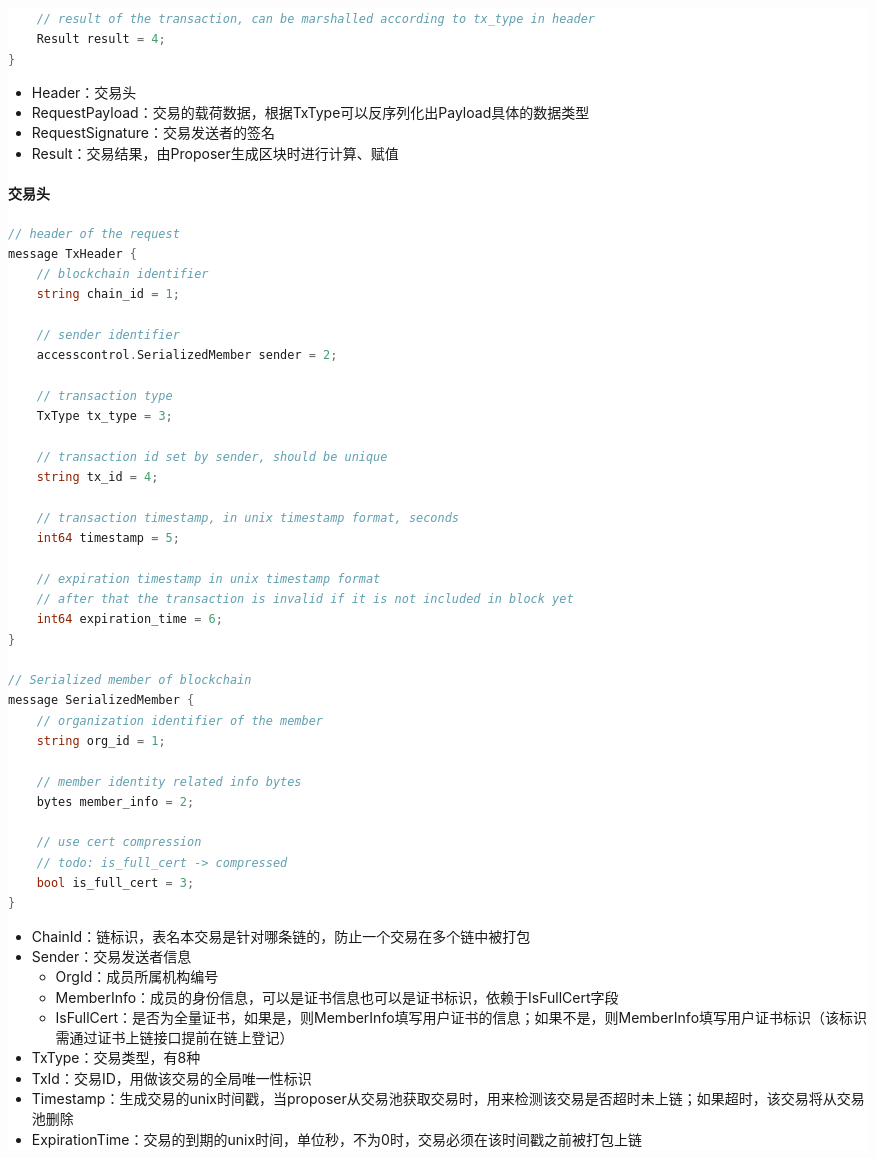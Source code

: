 ```go
    // result of the transaction, can be marshalled according to tx_type in header
    Result result = 4;
}
```

* Header：交易头
* RequestPayload：交易的载荷数据，根据TxType可以反序列化出Payload具体的数据类型
* RequestSignature：交易发送者的签名
* Result：交易结果，由Proposer生成区块时进行计算、赋值

#### 交易头

```go
// header of the request
message TxHeader {
    // blockchain identifier
    string chain_id = 1;

    // sender identifier
    accesscontrol.SerializedMember sender = 2;

    // transaction type
    TxType tx_type = 3;

    // transaction id set by sender, should be unique
    string tx_id = 4;

    // transaction timestamp, in unix timestamp format, seconds
    int64 timestamp = 5;

    // expiration timestamp in unix timestamp format
    // after that the transaction is invalid if it is not included in block yet
    int64 expiration_time = 6;
}

// Serialized member of blockchain
message SerializedMember {
    // organization identifier of the member
    string org_id = 1;

    // member identity related info bytes
    bytes member_info = 2;

    // use cert compression
    // todo: is_full_cert -> compressed
    bool is_full_cert = 3;
}
```

* ChainId：链标识，表名本交易是针对哪条链的，防止一个交易在多个链中被打包
* Sender：交易发送者信息
  * OrgId：成员所属机构编号
  * MemberInfo：成员的身份信息，可以是证书信息也可以是证书标识，依赖于IsFullCert字段
  * IsFullCert：是否为全量证书，如果是，则MemberInfo填写用户证书的信息；如果不是，则MemberInfo填写用户证书标识（该标识需通过证书上链接口提前在链上登记）
* TxType：交易类型，有8种
* TxId：交易ID，用做该交易的全局唯一性标识
* Timestamp：生成交易的unix时间戳，当proposer从交易池获取交易时，用来检测该交易是否超时未上链；如果超时，该交易将从交易池删除
* ExpirationTime：交易的到期的unix时间，单位秒，不为0时，交易必须在该时间戳之前被打包上链
